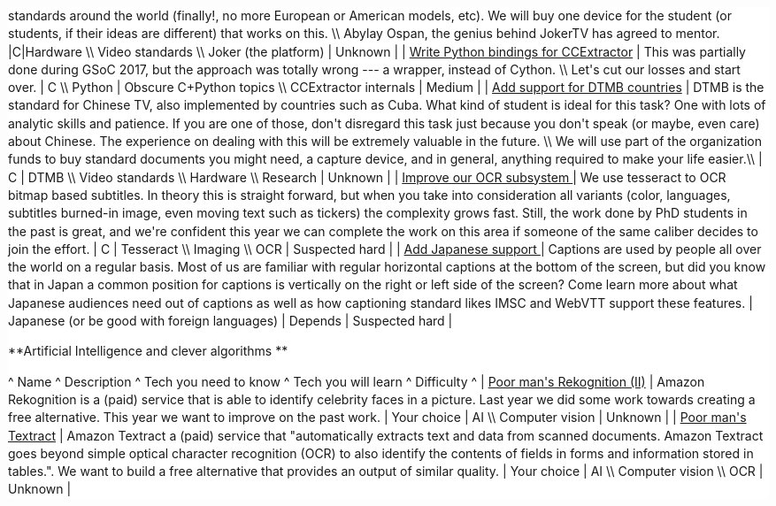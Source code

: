 standards around the world (finally!, no more European or American
models, etc). We will buy one device for the student (or students, if
their ideas are different) that works on this. \\\\ Abylay Ospan, the
genius behind JokerTV has agreed to mentor. \|C\|Hardware \\\\ Video
standards \\\\ Joker (the platform) \| Unknown \| \| [Write Python
bindings for CCExtractor](public/gsoc/pythonbindings) \| This
was partially done during GSoC 2017, but the approach was totally wrong
--- a wrapper, instead of Cython. \\\\ Let\'s cut our losses and start
over. \| C \\\\ Python \| Obscure C+Python topics \\\\ CCExtractor
internals \| Medium \| \| [Add support for DTMB
countries](public/gsoc/DTMB) \| DTMB is the standard for
Chinese TV, also implemented by countries such as Cuba. What kind of
student is ideal for this task? One with lots of analytic skills and
patience. If you are one of those, don\'t disregard this task just
because you don\'t speak (or maybe, even care) about Chinese. The
experience on dealing with this will be extremely valuable in the
future. \\\\ We will use part of the organization funds to buy standard
documents you might need, a capture device, and in general, anything
required to make your life easier.\\\\ \| C \| DTMB \\\\ Video standards
\\\\ Hardware \\\\ Research \| Unknown \| \| [Improve our OCR subsystem
](public/gsoc/ocr) \| We use tesseract to OCR bitmap based
subtitles. In theory this is straight forward, but when you take into
consideration all variants (color, languages, subtitles burned-in image,
even moving text such as tickers) the complexity grows fast. Still, the
work done by PhD students in the past is great, and we\'re confident
this year we can complete the work on this area if someone of the same
caliber decides to join the effort. \| C \| Tesseract \\\\ Imaging \\\\
OCR \| Suspected hard \| \| [Add Japanese support
](public/gsoc/japanese) \| Captions are used by people all
over the world on a regular basis. Most of us are familiar with regular
horizontal captions at the bottom of the screen, but did you know that
in Japan a common position for captions is vertically on the right or
left side of the screen? Come learn more about what Japanese audiences
need out of captions as well as how captioning standard likes IMSC and
WebVTT support these features. \| Japanese (or be good with foreign
languages) \| Depends \| Suspected hard \|

 **Artificial Intelligence and clever algorithms \*\*

\^ Name \^ Description \^ Tech you need to know \^ Tech you will learn
\^ Difficulty \^ \| [Poor man\'s Rekognition
(II)](public/gsoc/poormanrekognition2) \| Amazon Rekognition
is a (paid) service that is able to identify celebrity faces in a
picture. Last year we did some work towards creating a free alternative.
This year we want to improve on the past work. \| Your choice \| AI \\\\
Computer vision \| Unknown \| \| [Poor man\'s
Textract](public/gsoc/poormantextract) \| Amazon Textract a
(paid) service that \"automatically extracts text and data from scanned
documents. Amazon Textract goes beyond simple optical character
recognition (OCR) to also identify the contents of fields in forms and
information stored in tables.\". We want to build a free alternative
that provides an output of similar quality. \| Your choice \| AI \\\\
Computer vision \\\\ OCR \| Unknown \|
